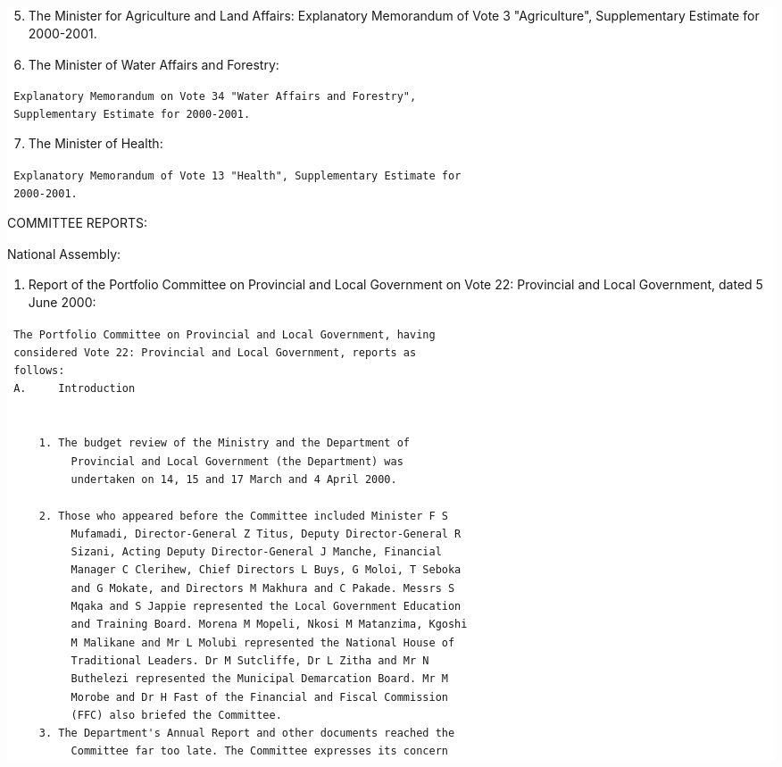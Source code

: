 5.    The Minister for Agriculture and Land Affairs:
     Explanatory Memorandum of Vote 3 "Agriculture", Supplementary Estimate
     for 2000-2001.

6.    The Minister of Water Affairs and Forestry:


     Explanatory Memorandum on Vote 34 "Water Affairs and Forestry",
     Supplementary Estimate for 2000-2001.

7.    The Minister of Health:


     Explanatory Memorandum of Vote 13 "Health", Supplementary Estimate for
     2000-2001.

COMMITTEE REPORTS:

National Assembly:

1.    Report of the Portfolio Committee on Provincial and Local Government
     on Vote 22: Provincial and Local Government, dated 5 June 2000:


     The Portfolio Committee on Provincial and Local Government, having
     considered Vote 22: Provincial and Local Government, reports as
     follows:
     A.     Introduction


         1. The budget review of the Ministry and the Department of
              Provincial and Local Government (the Department) was
              undertaken on 14, 15 and 17 March and 4 April 2000.

         2. Those who appeared before the Committee included Minister F S
              Mufamadi, Director-General Z Titus, Deputy Director-General R
              Sizani, Acting Deputy Director-General J Manche, Financial
              Manager C Clerihew, Chief Directors L Buys, G Moloi, T Seboka
              and G Mokate, and Directors M Makhura and C Pakade. Messrs S
              Mqaka and S Jappie represented the Local Government Education
              and Training Board. Morena M Mopeli, Nkosi M Matanzima, Kgoshi
              M Malikane and Mr L Molubi represented the National House of
              Traditional Leaders. Dr M Sutcliffe, Dr L Zitha and Mr N
              Buthelezi represented the Municipal Demarcation Board. Mr M
              Morobe and Dr H Fast of the Financial and Fiscal Commission
              (FFC) also briefed the Committee.
         3. The Department's Annual Report and other documents reached the
              Committee far too late. The Committee expresses its concern
